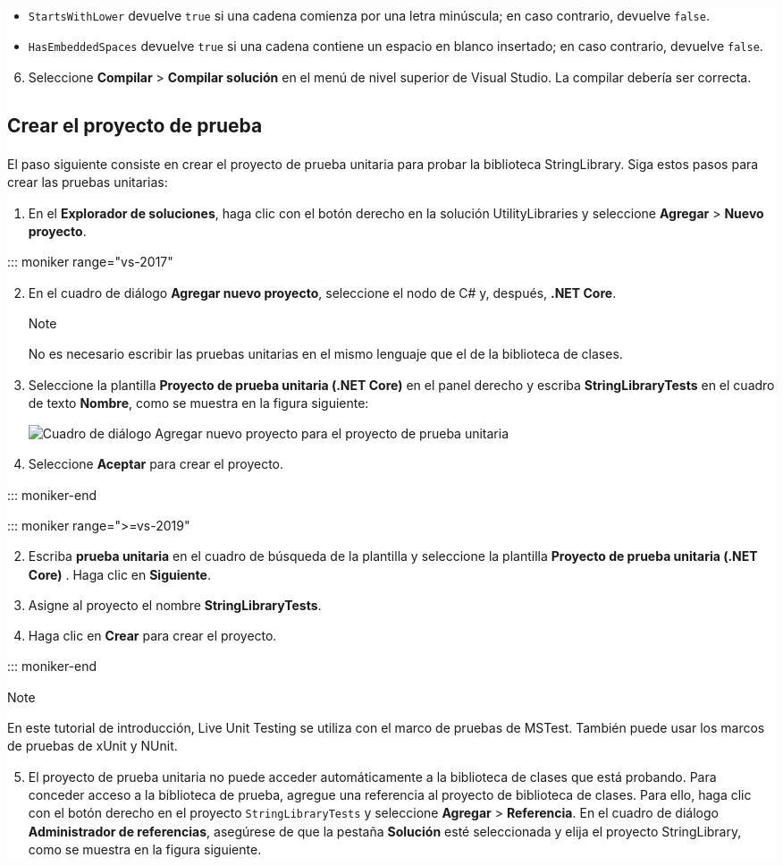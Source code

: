    - `StartsWithLower` devuelve `true` si una cadena comienza por una letra minúscula; en caso contrario, devuelve `false`.

   - `HasEmbeddedSpaces` devuelve `true` si una cadena contiene un espacio en blanco insertado; en caso contrario, devuelve `false`.

6. Seleccione **Compilar** > **Compilar solución** en el menú de nivel superior de Visual Studio. La compilar debería ser correcta.

## <a name="create-the-test-project"></a>Crear el proyecto de prueba

El paso siguiente consiste en crear el proyecto de prueba unitaria para probar la biblioteca StringLibrary. Siga estos pasos para crear las pruebas unitarias:

1. En el **Explorador de soluciones**, haga clic con el botón derecho en la solución UtilityLibraries y seleccione **Agregar** > **Nuevo proyecto**.

::: moniker range="vs-2017"

2. En el cuadro de diálogo **Agregar nuevo proyecto**, seleccione el nodo de C# y, después, **.NET Core**.

   > [!NOTE]
   > No es necesario escribir las pruebas unitarias en el mismo lenguaje que el de la biblioteca de clases.

3. Seleccione la plantilla **Proyecto de prueba unitaria (.NET Core)** en el panel derecho y escriba **StringLibraryTests** en el cuadro de texto **Nombre**, como se muestra en la figura siguiente:

   ![Cuadro de diálogo **Agregar nuevo proyecto** para el proyecto de prueba unitaria](./media/lut-start/add-unit-test-cs.png)

4. Seleccione **Aceptar** para crear el proyecto.

::: moniker-end

::: moniker range=">=vs-2019"

2. Escriba **prueba unitaria** en el cuadro de búsqueda de la plantilla y seleccione la plantilla **Proyecto de prueba unitaria (.NET Core)** . Haga clic en **Siguiente**.

3. Asigne al proyecto el nombre **StringLibraryTests**.

4. Haga clic en **Crear** para crear el proyecto.

::: moniker-end

   > [!NOTE]
   > En este tutorial de introducción, Live Unit Testing se utiliza con el marco de pruebas de MSTest. También puede usar los marcos de pruebas de xUnit y NUnit.

5. El proyecto de prueba unitaria no puede acceder automáticamente a la biblioteca de clases que está probando. Para conceder acceso a la biblioteca de prueba, agregue una referencia al proyecto de biblioteca de clases. Para ello, haga clic con el botón derecho en el proyecto `StringLibraryTests` y seleccione **Agregar** > **Referencia**. En el cuadro de diálogo **Administrador de referencias**, asegúrese de que la pestaña **Solución** esté seleccionada y elija el proyecto StringLibrary, como se muestra en la figura siguiente.
